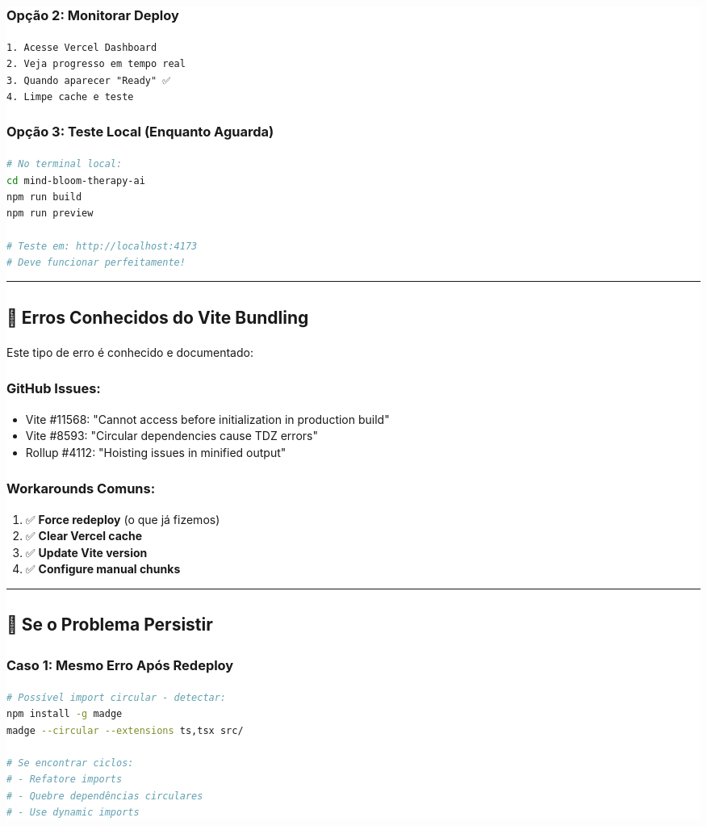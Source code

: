 ### **Opção 2: Monitorar Deploy**
```
1. Acesse Vercel Dashboard
2. Veja progresso em tempo real
3. Quando aparecer "Ready" ✅
4. Limpe cache e teste
```

### **Opção 3: Teste Local (Enquanto Aguarda)**
```bash
# No terminal local:
cd mind-bloom-therapy-ai
npm run build
npm run preview

# Teste em: http://localhost:4173
# Deve funcionar perfeitamente!
```

---

## 🐛 **Erros Conhecidos do Vite Bundling**

Este tipo de erro é conhecido e documentado:

### **GitHub Issues:**
- Vite #11568: "Cannot access before initialization in production build"
- Vite #8593: "Circular dependencies cause TDZ errors"
- Rollup #4112: "Hoisting issues in minified output"

### **Workarounds Comuns:**
1. ✅ **Force redeploy** (o que já fizemos)
2. ✅ **Clear Vercel cache**
3. ✅ **Update Vite version**
4. ✅ **Configure manual chunks**

---

## 📝 **Se o Problema Persistir**

### **Caso 1: Mesmo Erro Após Redeploy**

```bash
# Possível import circular - detectar:
npm install -g madge
madge --circular --extensions ts,tsx src/

# Se encontrar ciclos:
# - Refatore imports
# - Quebre dependências circulares
# - Use dynamic imports
```
